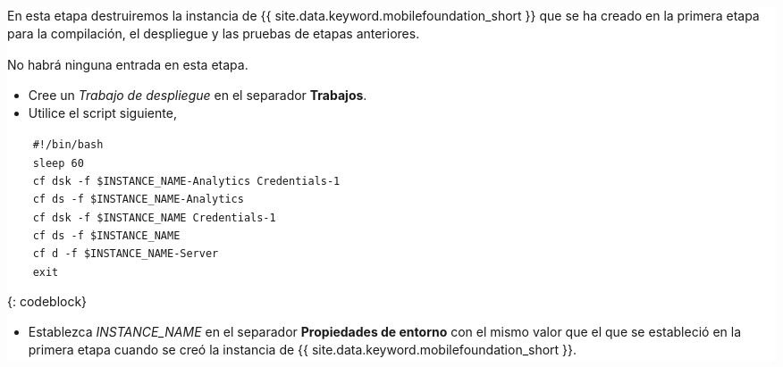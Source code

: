 En esta etapa destruiremos la instancia de {{ site.data.keyword.mobilefoundation_short }} que se ha creado en la primera etapa para la compilación, el despliegue y las pruebas de etapas anteriores.

No habrá ninguna entrada en esta etapa.

- Cree un *Trabajo de despliegue* en el separador **Trabajos**.
- Utilice el script siguiente,

```
	#!/bin/bash
	sleep 60
	cf dsk -f $INSTANCE_NAME-Analytics Credentials-1
	cf ds -f $INSTANCE_NAME-Analytics
	cf dsk -f $INSTANCE_NAME Credentials-1
	cf ds -f $INSTANCE_NAME
	cf d -f $INSTANCE_NAME-Server
	exit
```
{: codeblock}

- Establezca *INSTANCE_NAME* en el separador **Propiedades de entorno** con el mismo valor que el que se estableció en la primera etapa cuando se creó la instancia de {{ site.data.keyword.mobilefoundation_short }}.
